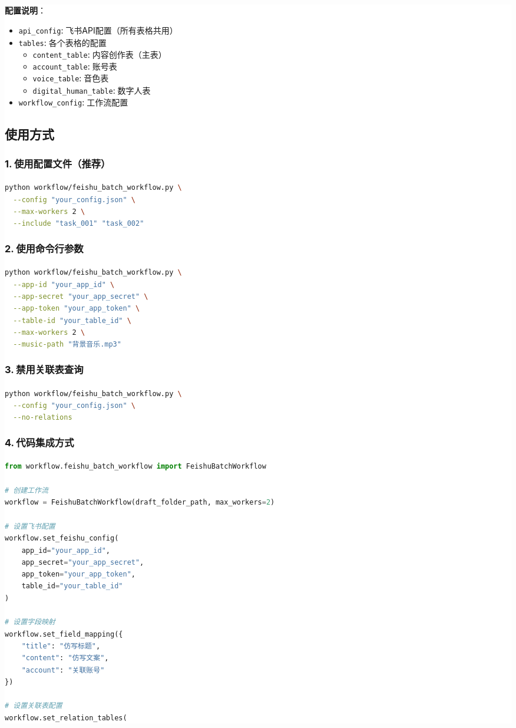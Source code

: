 **配置说明**：
- `api_config`: 飞书API配置（所有表格共用）
- `tables`: 各个表格的配置
  - `content_table`: 内容创作表（主表）
  - `account_table`: 账号表
  - `voice_table`: 音色表
  - `digital_human_table`: 数字人表
- `workflow_config`: 工作流配置

## 使用方式

### 1. 使用配置文件（推荐）

```bash
python workflow/feishu_batch_workflow.py \
  --config "your_config.json" \
  --max-workers 2 \
  --include "task_001" "task_002"
```

### 2. 使用命令行参数

```bash
python workflow/feishu_batch_workflow.py \
  --app-id "your_app_id" \
  --app-secret "your_app_secret" \
  --app-token "your_app_token" \
  --table-id "your_table_id" \
  --max-workers 2 \
  --music-path "背景音乐.mp3"
```

### 3. 禁用关联表查询

```bash
python workflow/feishu_batch_workflow.py \
  --config "your_config.json" \
  --no-relations
```

### 4. 代码集成方式

```python
from workflow.feishu_batch_workflow import FeishuBatchWorkflow

# 创建工作流
workflow = FeishuBatchWorkflow(draft_folder_path, max_workers=2)

# 设置飞书配置
workflow.set_feishu_config(
    app_id="your_app_id",
    app_secret="your_app_secret", 
    app_token="your_app_token",
    table_id="your_table_id"
)

# 设置字段映射
workflow.set_field_mapping({
    "title": "仿写标题",
    "content": "仿写文案",
    "account": "关联账号"
})

# 设置关联表配置
workflow.set_relation_tables(
```